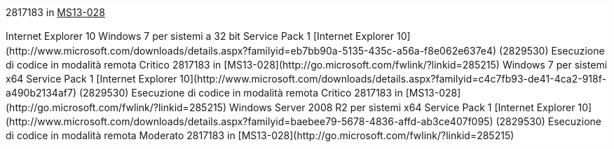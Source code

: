 2817183 in [MS13-028](http://go.microsoft.com/fwlink/?linkid=285215)
</td>
</tr>
<tr>
<th colspan="5">
Internet Explorer 10
</th>
</tr>
<tr>
<td style="border:1px solid black;">
Windows 7 per sistemi a 32 bit Service Pack 1
</td>
<td style="border:1px solid black;">
[Internet Explorer 10](http://www.microsoft.com/downloads/details.aspx?familyid=eb7bb90a-5135-435c-a56a-f8e062e637e4)  
(2829530)
</td>
<td style="border:1px solid black;">
Esecuzione di codice in modalità remota
</td>
<td style="border:1px solid black;">
Critico
</td>
<td style="border:1px solid black;">
2817183 in [MS13-028](http://go.microsoft.com/fwlink/?linkid=285215)
</td>
</tr>
<tr class="alternateRow">
<td style="border:1px solid black;">
Windows 7 per sistemi x64 Service Pack 1
</td>
<td style="border:1px solid black;">
[Internet Explorer 10](http://www.microsoft.com/downloads/details.aspx?familyid=c4c7fb93-de41-4ca2-918f-a490b2134af7)  
(2829530)
</td>
<td style="border:1px solid black;">
Esecuzione di codice in modalità remota
</td>
<td style="border:1px solid black;">
Critico
</td>
<td style="border:1px solid black;">
2817183 in [MS13-028](http://go.microsoft.com/fwlink/?linkid=285215)
</td>
</tr>
<tr>
<td style="border:1px solid black;">
Windows Server 2008 R2 per sistemi x64 Service Pack 1
</td>
<td style="border:1px solid black;">
[Internet Explorer 10](http://www.microsoft.com/downloads/details.aspx?familyid=baebee79-5678-4836-affd-ab3ce407f095)  
(2829530)
</td>
<td style="border:1px solid black;">
Esecuzione di codice in modalità remota
</td>
<td style="border:1px solid black;">
Moderato
</td>
<td style="border:1px solid black;">
2817183 in [MS13-028](http://go.microsoft.com/fwlink/?linkid=285215)
</td>